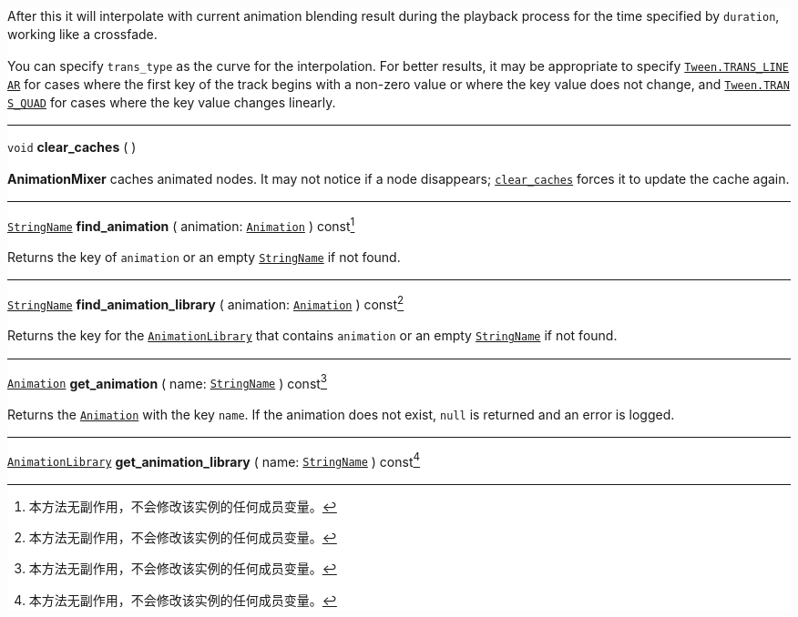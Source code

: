 After this it will interpolate with current animation blending result during the playback process for the time specified by `duration`, working like a crossfade.

You can specify `trans_type` as the curve for the interpolation. For better results, it may be appropriate to specify [`Tween.TRANS_LINEAR`](class_tween.md#class_tween_constant_trans_linear) for cases where the first key of the track begins with a non-zero value or where the key value does not change, and [`Tween.TRANS_QUAD`](class_tween.md#class_tween_constant_trans_quad) for cases where the key value changes linearly.



---

<div id="_class_animationmixer_method_clear_caches"></div>

`void` **clear_caches** ( )<div id="class_animationmixer_method_clear_caches"></div>

**AnimationMixer** caches animated nodes. It may not notice if a node disappears; [`clear_caches`](class_animationmixer.md#class_animationmixer_method_clear_caches) forces it to update the cache again.



---

<div id="_class_animationmixer_method_find_animation"></div>

[`StringName`](class_stringname.md) **find_animation** ( animation: [`Animation`](class_animation.md) ) const[^const]<div id="class_animationmixer_method_find_animation"></div>

Returns the key of `animation` or an empty [`StringName`](class_stringname.md) if not found.



---

<div id="_class_animationmixer_method_find_animation_library"></div>

[`StringName`](class_stringname.md) **find_animation_library** ( animation: [`Animation`](class_animation.md) ) const[^const]<div id="class_animationmixer_method_find_animation_library"></div>

Returns the key for the [`AnimationLibrary`](class_animationlibrary.md) that contains `animation` or an empty [`StringName`](class_stringname.md) if not found.



---

<div id="_class_animationmixer_method_get_animation"></div>

[`Animation`](class_animation.md) **get_animation** ( name: [`StringName`](class_stringname.md) ) const[^const]<div id="class_animationmixer_method_get_animation"></div>

Returns the [`Animation`](class_animation.md) with the key `name`. If the animation does not exist, `null` is returned and an error is logged.



---

<div id="_class_animationmixer_method_get_animation_library"></div>

[`AnimationLibrary`](class_animationlibrary.md) **get_animation_library** ( name: [`StringName`](class_stringname.md) ) const[^const]<div id="class_animationmixer_method_get_animation_library"></div>


[^virtual]: 本方法通常需要用户覆盖才能生效。
[^const]: 本方法无副作用，不会修改该实例的任何成员变量。
[^vararg]: 本方法除了能接受在此处描述的参数外，还能够继续接受任意数量的参数。
[^constructor]: 本方法用于构造某个类型。
[^static]: 调用本方法无需实例，可直接使用类名进行调用。
[^operator]: 本方法描述的是使用本类型作为左操作数的有效运算符。
[^bitfield]: 这个值是由下列位标志构成位掩码的整数。
[^void]: 无返回值。
